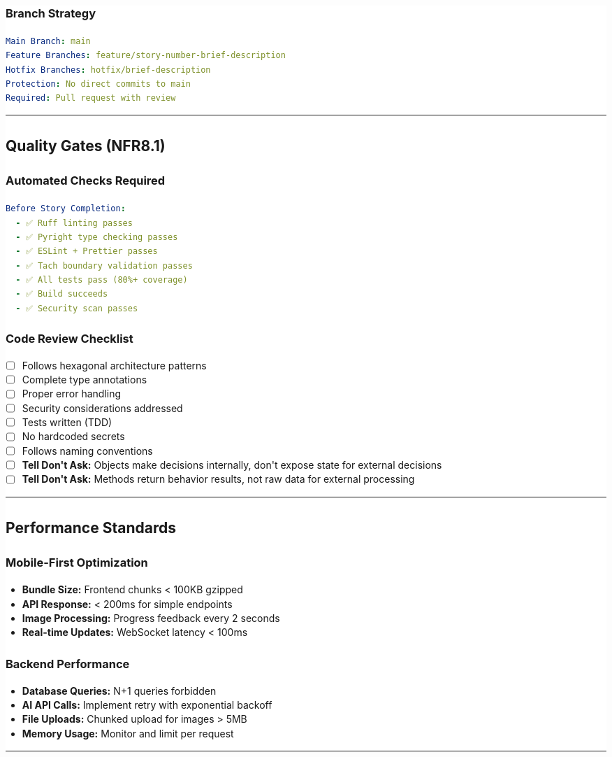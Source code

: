### Branch Strategy
```yaml
Main Branch: main
Feature Branches: feature/story-number-brief-description
Hotfix Branches: hotfix/brief-description
Protection: No direct commits to main
Required: Pull request with review
```

---

## Quality Gates (NFR8.1)

### Automated Checks Required
```yaml
Before Story Completion:
  - ✅ Ruff linting passes
  - ✅ Pyright type checking passes
  - ✅ ESLint + Prettier passes
  - ✅ Tach boundary validation passes
  - ✅ All tests pass (80%+ coverage)
  - ✅ Build succeeds
  - ✅ Security scan passes
```

### Code Review Checklist
- [ ] Follows hexagonal architecture patterns
- [ ] Complete type annotations
- [ ] Proper error handling
- [ ] Security considerations addressed
- [ ] Tests written (TDD)
- [ ] No hardcoded secrets
- [ ] Follows naming conventions
- [ ] **Tell Don't Ask:** Objects make decisions internally, don't expose state for external decisions
- [ ] **Tell Don't Ask:** Methods return behavior results, not raw data for external processing

---

## Performance Standards

### Mobile-First Optimization
- **Bundle Size:** Frontend chunks < 100KB gzipped
- **API Response:** < 200ms for simple endpoints
- **Image Processing:** Progress feedback every 2 seconds
- **Real-time Updates:** WebSocket latency < 100ms

### Backend Performance
- **Database Queries:** N+1 queries forbidden
- **AI API Calls:** Implement retry with exponential backoff
- **File Uploads:** Chunked upload for images > 5MB
- **Memory Usage:** Monitor and limit per request

---